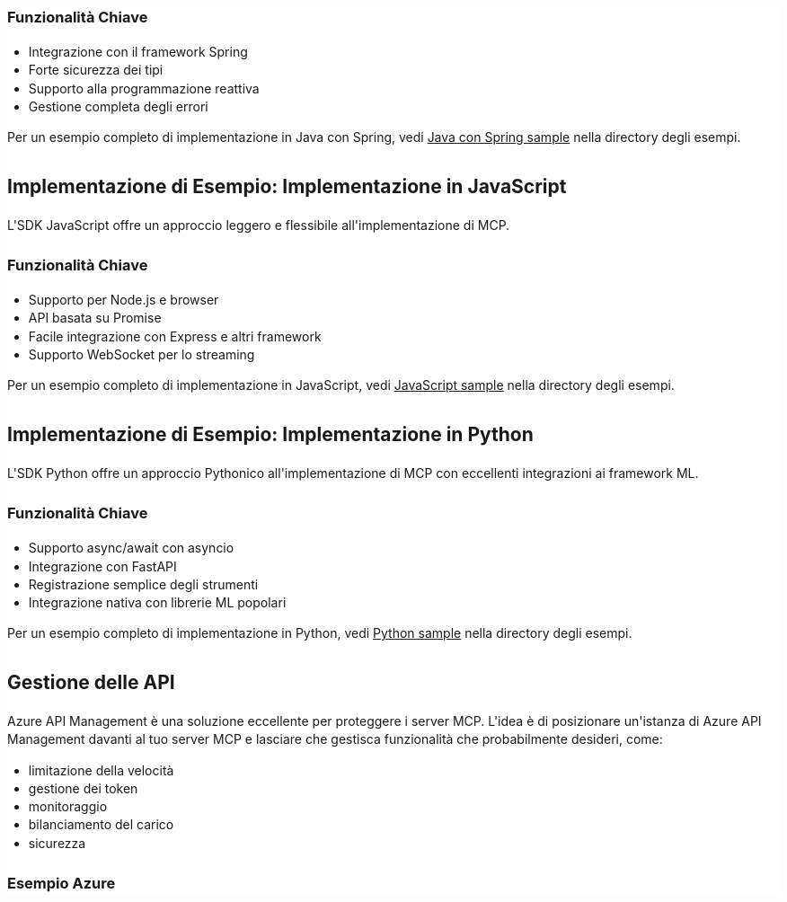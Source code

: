### Funzionalità Chiave

- Integrazione con il framework Spring
- Forte sicurezza dei tipi
- Supporto alla programmazione reattiva
- Gestione completa degli errori

Per un esempio completo di implementazione in Java con Spring, vedi [Java con Spring sample](samples/java/containerapp/README.md) nella directory degli esempi.

## Implementazione di Esempio: Implementazione in JavaScript

L'SDK JavaScript offre un approccio leggero e flessibile all'implementazione di MCP.

### Funzionalità Chiave

- Supporto per Node.js e browser
- API basata su Promise
- Facile integrazione con Express e altri framework
- Supporto WebSocket per lo streaming

Per un esempio completo di implementazione in JavaScript, vedi [JavaScript sample](samples/javascript/README.md) nella directory degli esempi.

## Implementazione di Esempio: Implementazione in Python

L'SDK Python offre un approccio Pythonico all'implementazione di MCP con eccellenti integrazioni ai framework ML.

### Funzionalità Chiave

- Supporto async/await con asyncio
- Integrazione con FastAPI
- Registrazione semplice degli strumenti
- Integrazione nativa con librerie ML popolari

Per un esempio completo di implementazione in Python, vedi [Python sample](samples/python/README.md) nella directory degli esempi.

## Gestione delle API

Azure API Management è una soluzione eccellente per proteggere i server MCP. L'idea è di posizionare un'istanza di Azure API Management davanti al tuo server MCP e lasciare che gestisca funzionalità che probabilmente desideri, come:

- limitazione della velocità
- gestione dei token
- monitoraggio
- bilanciamento del carico
- sicurezza

### Esempio Azure
